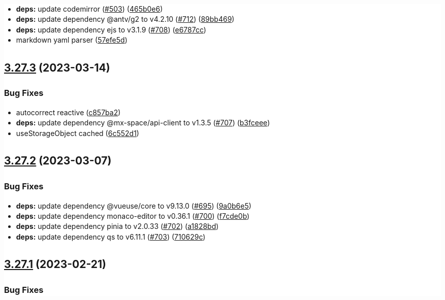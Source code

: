 * **deps:** update codemirror ([#503](https://github.com/mx-space/mx-admin/issues/503)) ([465b0e6](https://github.com/mx-space/mx-admin/commit/465b0e6237844d9feae5e1576426106bbb41e333))
* **deps:** update dependency @antv/g2 to v4.2.10 ([#712](https://github.com/mx-space/mx-admin/issues/712)) ([89bb469](https://github.com/mx-space/mx-admin/commit/89bb469529482a58bbe0b6fc8f48e77456fb816e))
* **deps:** update dependency ejs to v3.1.9 ([#708](https://github.com/mx-space/mx-admin/issues/708)) ([e6787cc](https://github.com/mx-space/mx-admin/commit/e6787cc44ee3f3d9df55716959aecc64c5e4d39a))
* markdown yaml parser ([57efe5d](https://github.com/mx-space/mx-admin/commit/57efe5d5f1c0ede92df33b2a0e319aa6f63a6521))



## [3.27.3](https://github.com/mx-space/mx-admin/compare/v3.27.2...v3.27.3) (2023-03-14)


### Bug Fixes

* autocorrect reactive ([c857ba2](https://github.com/mx-space/mx-admin/commit/c857ba23c86ea6bb91586a5afd27cdb0e1dc5d4a))
* **deps:** update dependency @mx-space/api-client to v1.3.5 ([#707](https://github.com/mx-space/mx-admin/issues/707)) ([b3fceee](https://github.com/mx-space/mx-admin/commit/b3fceeefefc2196f7fa0d0470856ca893ee16b28))
* useStorageObject cached ([6c552d1](https://github.com/mx-space/mx-admin/commit/6c552d1b0ae716cc3811b9548c6a5c5c41728142))



## [3.27.2](https://github.com/mx-space/mx-admin/compare/v3.27.1...v3.27.2) (2023-03-07)


### Bug Fixes

* **deps:** update dependency @vueuse/core to v9.13.0 ([#695](https://github.com/mx-space/mx-admin/issues/695)) ([9a0b6e5](https://github.com/mx-space/mx-admin/commit/9a0b6e531d54c4a68390eeb284593455fbc518d9))
* **deps:** update dependency monaco-editor to v0.36.1 ([#700](https://github.com/mx-space/mx-admin/issues/700)) ([f7cde0b](https://github.com/mx-space/mx-admin/commit/f7cde0bdc2a6328f2b3769c551b32a36cbbc4b70))
* **deps:** update dependency pinia to v2.0.33 ([#702](https://github.com/mx-space/mx-admin/issues/702)) ([a1828bd](https://github.com/mx-space/mx-admin/commit/a1828bdad119fe771332cafefe6785a4a21c7de8))
* **deps:** update dependency qs to v6.11.1 ([#703](https://github.com/mx-space/mx-admin/issues/703)) ([710629c](https://github.com/mx-space/mx-admin/commit/710629c4674e6cf58a59778d61866a90a2e3a882))



## [3.27.1](https://github.com/mx-space/mx-admin/compare/v3.27.0...v3.27.1) (2023-02-21)


### Bug Fixes
